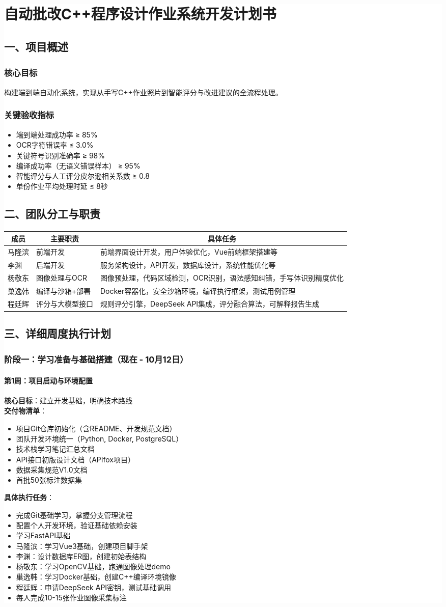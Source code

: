 # 自动批改C++程序设计作业系统开发计划书

## 一、项目概述

### 核心目标
构建端到端自动化系统，实现从手写C++作业照片到智能评分与改进建议的全流程处理。

### 关键验收指标
- 端到端处理成功率 ≥ 85%
- OCR字符错误率 ≤ 3.0%
- 关键符号识别准确率 ≥ 98%
- 编译成功率（无语义错误样本） ≥ 95%
- 智能评分与人工评分皮尔逊相关系数 ≥ 0.8
- 单份作业平均处理时延 ≤ 8秒

## 二、团队分工与职责

| 成员     | 主要职责                                     | 具体任务                                                 |
|----------|----------------------------------------------|----------------------------------------------------------|
| 马隆滨   | 前端开发                                     | 前端界面设计开发，用户体验优化，Vue前端框架搭建等     |
| 李渊     | 后端开发                                     | 服务架构设计，API开发，数据库设计，系统性能优化等     |
| 杨敬东   | 图像处理与OCR                               | 图像预处理，代码区域检测，OCR识别，语法感知纠错，手写体识别精度优化 |
| 巢逸韩   | 编译与沙箱+部署                             | Docker容器化，安全沙箱环境，编译执行框架，测试用例管理     |
| 程廷辉   | 评分与大模型接口                            | 规则评分引擎，DeepSeek API集成，评分融合算法，可解释报告生成 |

## 三、详细周度执行计划

### 阶段一：学习准备与基础搭建（现在 - 10月12日）

#### 第1周：项目启动与环境配置
**核心目标**：建立开发基础，明确技术路线  
**交付物清单**：
- 项目Git仓库初始化（含README、开发规范文档）
- 团队开发环境统一（Python, Docker, PostgreSQL）
- 技术栈学习笔记汇总文档
- API接口初版设计文档（APIfox项目）
- 数据采集规范V1.0文档
- 首批50张标注数据集

**具体执行任务**：
- 完成Git基础学习，掌握分支管理流程
- 配置个人开发环境，验证基础依赖安装
- 学习FastAPI基础
- 马隆滨：学习Vue3基础，创建项目脚手架
- 李渊：设计数据库ER图，创建初始表结构
- 杨敬东：学习OpenCV基础，跑通图像处理demo
- 巢逸韩：学习Docker基础，创建C++编译环境镜像
- 程廷辉：申请DeepSeek API密钥，测试基础调用
- 每人完成10-15张作业图像采集标注
